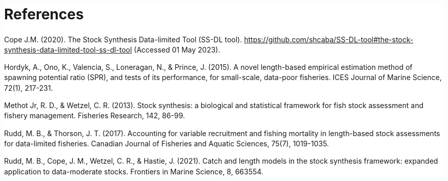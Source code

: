 # References

  Cope J.M. (2020). The Stock Synthesis Data-limited Tool (SS-DL tool). https://github.com/shcaba/SS-DL-tool#the-stock-synthesis-data-limited-tool-ss-dl-tool (Accessed 01 May 2023).

  Hordyk, A., Ono, K., Valencia, S., Loneragan, N., & Prince, J. (2015). A novel length-based empirical estimation method of spawning potential ratio (SPR), and tests of its performance, for small-scale, data-poor fisheries. ICES Journal of Marine Science, 72(1), 217-231.

  Methot Jr, R. D., & Wetzel, C. R. (2013). Stock synthesis: a biological and statistical framework for fish stock assessment and fishery management. Fisheries Research, 142, 86-99.

  Rudd, M. B., & Thorson, J. T. (2017). Accounting for variable recruitment and fishing mortality in length-based stock assessments for data-limited fisheries. Canadian Journal of Fisheries and Aquatic Sciences, 75(7), 1019-1035.

  Rudd, M. B., Cope, J. M., Wetzel, C. R., & Hastie, J. (2021). Catch and length models in the stock synthesis framework: expanded application to data-moderate stocks. Frontiers in Marine Science, 8, 663554.
